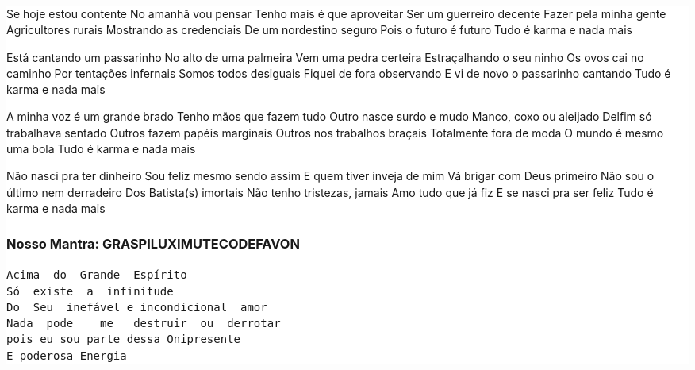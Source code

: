 Se hoje estou contente
No amanhã vou pensar
Tenho mais é que aproveitar
Ser um guerreiro decente
Fazer pela minha gente
Agricultores rurais
Mostrando as credenciais
De um nordestino seguro
Pois o futuro é futuro
Tudo é karma e nada mais

Está cantando um passarinho
No alto de uma palmeira
Vem uma pedra certeira
Estraçalhando o seu ninho
Os ovos cai no caminho
Por tentações infernais
Somos todos desiguais
Fiquei de fora observando
E vi de novo o passarinho cantando
Tudo é karma e nada mais

A minha voz é um grande brado
Tenho mãos que fazem  tudo
Outro nasce surdo e mudo
Manco, coxo ou aleijado
Delfim só trabalhava sentado
Outros fazem papéis marginais
Outros nos trabalhos braçais
Totalmente fora de moda
O mundo é mesmo uma bola
Tudo é karma e nada mais

Não nasci pra ter dinheiro
Sou feliz mesmo sendo assim
E quem tiver inveja de mim
Vá brigar com Deus primeiro
Não sou o último nem derradeiro
Dos Batista(s) imortais
Não tenho tristezas, jamais
Amo tudo que já fiz
E se nasci pra ser feliz
Tudo é karma e nada mais
</pre>

### Nosso Mantra: GRASPILUXIMUTECODEFAVON

<pre>
Acima  do  Grande  Espírito
Só  existe  a  infinitude
Do  Seu  inefável e incondicional  amor
Nada  pode    me   destruir  ou  derrotar
pois eu sou parte dessa Onipresente
E poderosa Energia
</pre>
